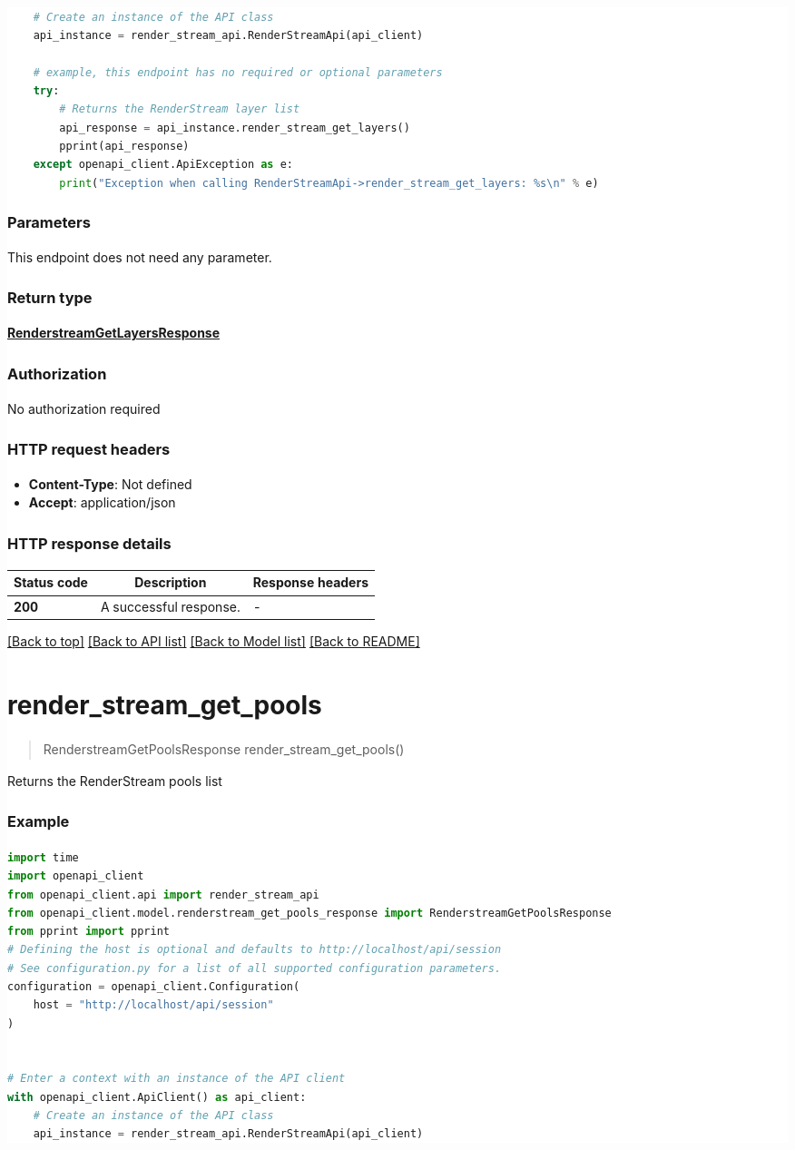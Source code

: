 ```python
    # Create an instance of the API class
    api_instance = render_stream_api.RenderStreamApi(api_client)

    # example, this endpoint has no required or optional parameters
    try:
        # Returns the RenderStream layer list
        api_response = api_instance.render_stream_get_layers()
        pprint(api_response)
    except openapi_client.ApiException as e:
        print("Exception when calling RenderStreamApi->render_stream_get_layers: %s\n" % e)
```


### Parameters
This endpoint does not need any parameter.

### Return type

[**RenderstreamGetLayersResponse**](RenderstreamGetLayersResponse.md)

### Authorization

No authorization required

### HTTP request headers

 - **Content-Type**: Not defined
 - **Accept**: application/json


### HTTP response details

| Status code | Description | Response headers |
|-------------|-------------|------------------|
**200** | A successful response. |  -  |

[[Back to top]](#) [[Back to API list]](../README.md#documentation-for-api-endpoints) [[Back to Model list]](../README.md#documentation-for-models) [[Back to README]](../README.md)

# **render_stream_get_pools**
> RenderstreamGetPoolsResponse render_stream_get_pools()

Returns the RenderStream pools list

### Example


```python
import time
import openapi_client
from openapi_client.api import render_stream_api
from openapi_client.model.renderstream_get_pools_response import RenderstreamGetPoolsResponse
from pprint import pprint
# Defining the host is optional and defaults to http://localhost/api/session
# See configuration.py for a list of all supported configuration parameters.
configuration = openapi_client.Configuration(
    host = "http://localhost/api/session"
)


# Enter a context with an instance of the API client
with openapi_client.ApiClient() as api_client:
    # Create an instance of the API class
    api_instance = render_stream_api.RenderStreamApi(api_client)

```